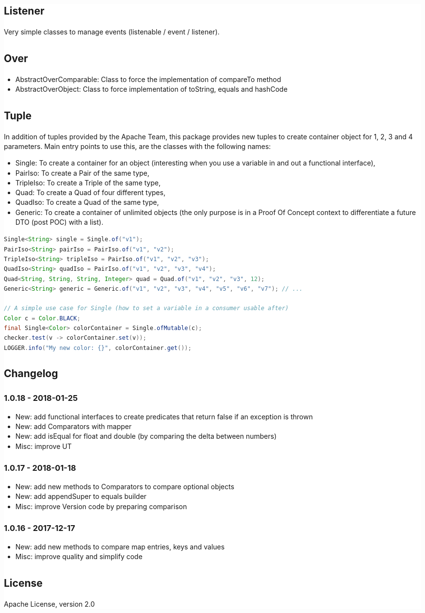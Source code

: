 ## Listener
Very simple classes to manage events (listenable / event / listener).

## Over
- AbstractOverComparable: Class to force the implementation of compareTo method
- AbstractOverObject: Class to force implementation of toString, equals and hashCode 

## Tuple
In addition of tuples provided by the Apache Team, this package provides new tuples to create container object for 1, 2, 3 and 4 parameters.
Main entry points to use this, are the classes with the following names:
- Single: To create a container for an object (interesting when you use a variable in and out a functional interface),
- PairIso: To create a Pair of the same type,
- TripleIso: To create a Triple of the same type,
- Quad: To create a Quad of four different types,
- QuadIso: To create a Quad of the same type,
- Generic: To create a container of unlimited objects (the only purpose is in a Proof Of Concept context to differentiate a future DTO (post POC) with a list).

```java
Single<String> single = Single.of("v1");
PairIso<String> pairIso = PairIso.of("v1", "v2");
TripleIso<String> tripleIso = PairIso.of("v1", "v2", "v3");
QuadIso<String> quadIso = PairIso.of("v1", "v2", "v3", "v4");
Quad<String, String, String, Integer> quad = Quad.of("v1", "v2", "v3", 12);
Generic<String> generic = Generic.of("v1", "v2", "v3", "v4", "v5", "v6", "v7"); // ...

// A simple use case for Single (how to set a variable in a consumer usable after)
Color c = Color.BLACK;
final Single<Color> colorContainer = Single.ofMutable(c);
checker.test(v -> colorContainer.set(v));
LOGGER.info("My new color: {}", colorContainer.get());
```

## Changelog
### 1.0.18 - 2018-01-25
- New: add functional interfaces to create predicates that return false if an exception is thrown
- New: add Comparators with mapper
- New: add isEqual for float and double (by comparing the delta between numbers)
- Misc: improve UT

### 1.0.17 - 2018-01-18
- New: add new methods to Comparators to compare optional objects
- New: add appendSuper to equals builder
- Misc: improve Version code by preparing comparison

### 1.0.16 - 2017-12-17
- New: add new methods to compare map entries, keys and values
- Misc: improve quality and simplify code

## License
Apache License, version 2.0